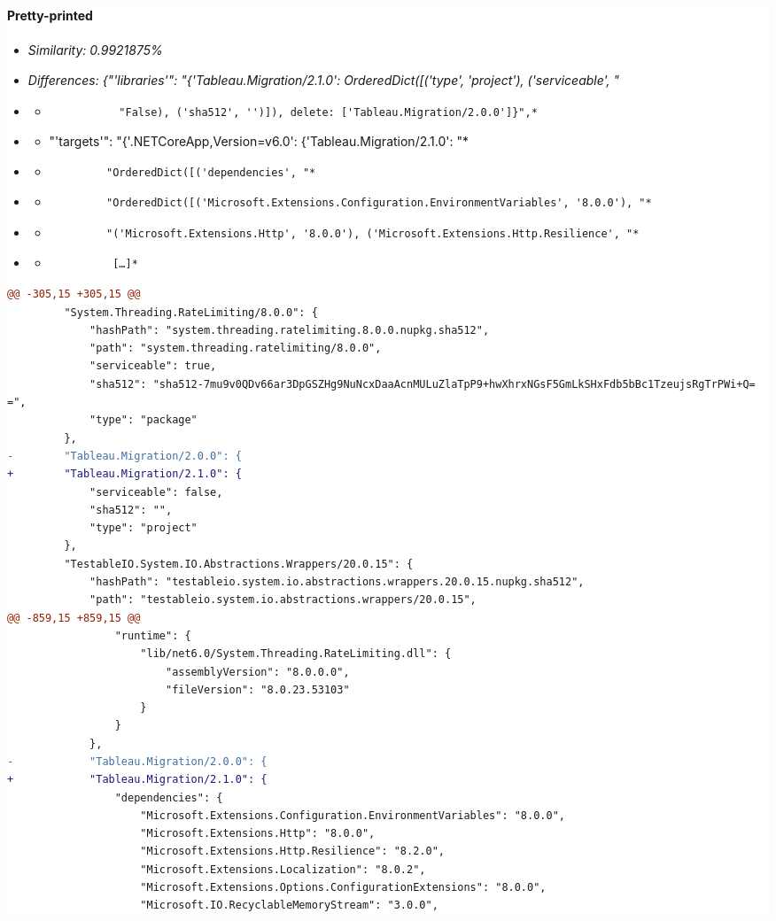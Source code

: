 #### Pretty-printed

 * *Similarity: 0.9921875%*

 * *Differences: {"'libraries'": "{'Tableau.Migration/2.1.0': OrderedDict([('type', 'project'), ('serviceable', "*

 * *                "False), ('sha512', '')]), delete: ['Tableau.Migration/2.0.0']}",*

 * * "'targets'": "{'.NETCoreApp,Version=v6.0': {'Tableau.Migration/2.1.0': "*

 * *              "OrderedDict([('dependencies', "*

 * *              "OrderedDict([('Microsoft.Extensions.Configuration.EnvironmentVariables', '8.0.0'), "*

 * *              "('Microsoft.Extensions.Http', '8.0.0'), ('Microsoft.Extensions.Http.Resilience', "*

 * *               […]*

```diff
@@ -305,15 +305,15 @@
         "System.Threading.RateLimiting/8.0.0": {
             "hashPath": "system.threading.ratelimiting.8.0.0.nupkg.sha512",
             "path": "system.threading.ratelimiting/8.0.0",
             "serviceable": true,
             "sha512": "sha512-7mu9v0QDv66ar3DpGSZHg9NuNcxDaaAcnMULuZlaTpP9+hwXhrxNGsF5GmLkSHxFdb5bBc1TzeujsRgTrPWi+Q==",
             "type": "package"
         },
-        "Tableau.Migration/2.0.0": {
+        "Tableau.Migration/2.1.0": {
             "serviceable": false,
             "sha512": "",
             "type": "project"
         },
         "TestableIO.System.IO.Abstractions.Wrappers/20.0.15": {
             "hashPath": "testableio.system.io.abstractions.wrappers.20.0.15.nupkg.sha512",
             "path": "testableio.system.io.abstractions.wrappers/20.0.15",
@@ -859,15 +859,15 @@
                 "runtime": {
                     "lib/net6.0/System.Threading.RateLimiting.dll": {
                         "assemblyVersion": "8.0.0.0",
                         "fileVersion": "8.0.23.53103"
                     }
                 }
             },
-            "Tableau.Migration/2.0.0": {
+            "Tableau.Migration/2.1.0": {
                 "dependencies": {
                     "Microsoft.Extensions.Configuration.EnvironmentVariables": "8.0.0",
                     "Microsoft.Extensions.Http": "8.0.0",
                     "Microsoft.Extensions.Http.Resilience": "8.2.0",
                     "Microsoft.Extensions.Localization": "8.0.2",
                     "Microsoft.Extensions.Options.ConfigurationExtensions": "8.0.0",
                     "Microsoft.IO.RecyclableMemoryStream": "3.0.0",
```
